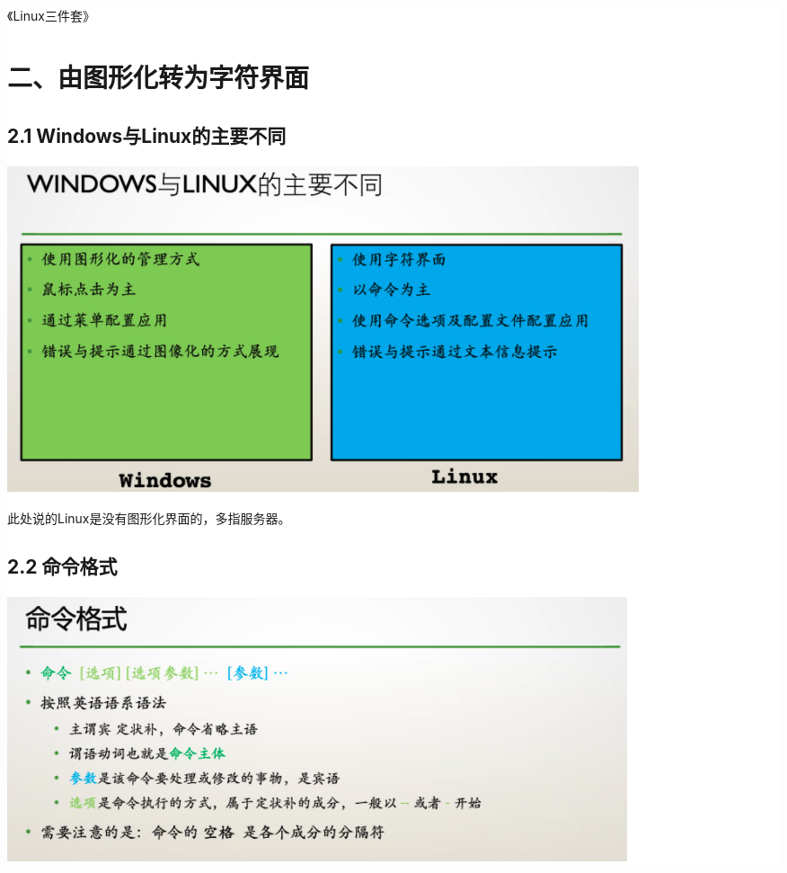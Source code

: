 《Linux三件套》

# 二、由图形化转为字符界面

## 2.1 Windows与Linux的主要不同

![image-20201101174235684](Linux%E6%93%8D%E4%BD%9C%E7%B3%BB%E7%BB%9F%E4%B8%8E%E5%85%A5%E9%97%A8%E4%BD%BF%E7%94%A8.assets/image-20201101174235684.png)

此处说的Linux是没有图形化界面的，多指服务器。

## 2.2 命令格式

![image-20201101174303784](Linux%E6%93%8D%E4%BD%9C%E7%B3%BB%E7%BB%9F%E4%B8%8E%E5%85%A5%E9%97%A8%E4%BD%BF%E7%94%A8.assets/image-20201101174303784.png)
